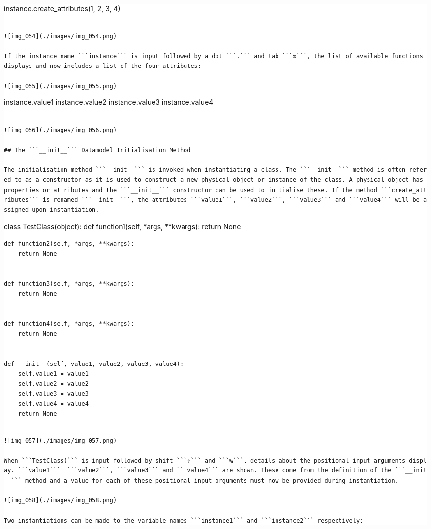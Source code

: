 ```
```
instance.create_attributes(1, 2, 3, 4)
```

![img_054](./images/img_054.png)

If the instance name ```instance``` is input followed by a dot ```.``` and tab ```↹```, the list of available functions displays and now includes a list of the four attributes:

![img_055](./images/img_055.png)

```
instance.value1
instance.value2
instance.value3
instance.value4
```

![img_056](./images/img_056.png)

## The ```__init__``` Datamodel Initialisation Method

The initialisation method ```__init__``` is invoked when instantiating a class. The ```__init__``` method is often refered to as a constructor as it is used to construct a new physical object or instance of the class. A physical object has properties or attributes and the ```__init__``` constructor can be used to initialise these. If the method ```create_attributes``` is renamed ```__init__```, the attributes ```value1```, ```value2```, ```value3``` and ```value4``` will be assigned upon instantiation.

```
class TestClass(object):
    def function1(self, *args, **kwargs):
        return None
       
       
    def function2(self, *args, **kwargs):    
        return None
       
       
    def function3(self, *args, **kwargs):    
        return None
       
       
    def function4(self, *args, **kwargs):    
        return None
       
        
    def __init__(self, value1, value2, value3, value4):
        self.value1 = value1
        self.value2 = value2
        self.value3 = value3
        self.value4 = value4
        return None
   
   
```

![img_057](./images/img_057.png)

When ```TestClass(``` is input followed by shift ```⇧``` and ```↹```, details about the positional input arguments display. ```value1```, ```value2```, ```value3``` and ```value4``` are shown. These come from the definition of the ```__init__``` method and a value for each of these positional input arguments must now be provided during instantiation.

![img_058](./images/img_058.png)

Two instantiations can be made to the variable names ```instance1``` and ```instance2``` respectively:
```